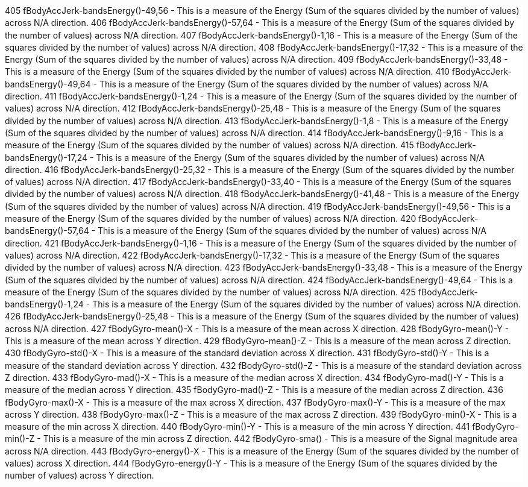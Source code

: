 405 fBodyAccJerk-bandsEnergy()-49,56 - This is a measure of the Energy (Sum of the squares divided by the number of values) across N/A direction.
406 fBodyAccJerk-bandsEnergy()-57,64 - This is a measure of the Energy (Sum of the squares divided by the number of values) across N/A direction.
407 fBodyAccJerk-bandsEnergy()-1,16 - This is a measure of the Energy (Sum of the squares divided by the number of values) across N/A direction.
408 fBodyAccJerk-bandsEnergy()-17,32 - This is a measure of the Energy (Sum of the squares divided by the number of values) across N/A direction.
409 fBodyAccJerk-bandsEnergy()-33,48 - This is a measure of the Energy (Sum of the squares divided by the number of values) across N/A direction.
410 fBodyAccJerk-bandsEnergy()-49,64 - This is a measure of the Energy (Sum of the squares divided by the number of values) across N/A direction.
411 fBodyAccJerk-bandsEnergy()-1,24 - This is a measure of the Energy (Sum of the squares divided by the number of values) across N/A direction.
412 fBodyAccJerk-bandsEnergy()-25,48 - This is a measure of the Energy (Sum of the squares divided by the number of values) across N/A direction.
413 fBodyAccJerk-bandsEnergy()-1,8 - This is a measure of the Energy (Sum of the squares divided by the number of values) across N/A direction.
414 fBodyAccJerk-bandsEnergy()-9,16 - This is a measure of the Energy (Sum of the squares divided by the number of values) across N/A direction.
415 fBodyAccJerk-bandsEnergy()-17,24 - This is a measure of the Energy (Sum of the squares divided by the number of values) across N/A direction.
416 fBodyAccJerk-bandsEnergy()-25,32 - This is a measure of the Energy (Sum of the squares divided by the number of values) across N/A direction.
417 fBodyAccJerk-bandsEnergy()-33,40 - This is a measure of the Energy (Sum of the squares divided by the number of values) across N/A direction.
418 fBodyAccJerk-bandsEnergy()-41,48 - This is a measure of the Energy (Sum of the squares divided by the number of values) across N/A direction.
419 fBodyAccJerk-bandsEnergy()-49,56 - This is a measure of the Energy (Sum of the squares divided by the number of values) across N/A direction.
420 fBodyAccJerk-bandsEnergy()-57,64 - This is a measure of the Energy (Sum of the squares divided by the number of values) across N/A direction.
421 fBodyAccJerk-bandsEnergy()-1,16 - This is a measure of the Energy (Sum of the squares divided by the number of values) across N/A direction.
422 fBodyAccJerk-bandsEnergy()-17,32 - This is a measure of the Energy (Sum of the squares divided by the number of values) across N/A direction.
423 fBodyAccJerk-bandsEnergy()-33,48 - This is a measure of the Energy (Sum of the squares divided by the number of values) across N/A direction.
424 fBodyAccJerk-bandsEnergy()-49,64 - This is a measure of the Energy (Sum of the squares divided by the number of values) across N/A direction.
425 fBodyAccJerk-bandsEnergy()-1,24 - This is a measure of the Energy (Sum of the squares divided by the number of values) across N/A direction.
426 fBodyAccJerk-bandsEnergy()-25,48 - This is a measure of the Energy (Sum of the squares divided by the number of values) across N/A direction.
427 fBodyGyro-mean()-X - This is a measure of the mean across X direction.
428 fBodyGyro-mean()-Y - This is a measure of the mean across Y direction.
429 fBodyGyro-mean()-Z - This is a measure of the mean across Z direction.
430 fBodyGyro-std()-X - This is a measure of the standard deviation across X direction.
431 fBodyGyro-std()-Y - This is a measure of the standard deviation across Y direction.
432 fBodyGyro-std()-Z - This is a measure of the standard deviation across Z direction.
433 fBodyGyro-mad()-X - This is a measure of the median across X direction.
434 fBodyGyro-mad()-Y - This is a measure of the median across Y direction.
435 fBodyGyro-mad()-Z - This is a measure of the median across Z direction.
436 fBodyGyro-max()-X - This is a measure of the max across X direction.
437 fBodyGyro-max()-Y - This is a measure of the max across Y direction.
438 fBodyGyro-max()-Z - This is a measure of the max across Z direction.
439 fBodyGyro-min()-X - This is a measure of the min across X direction.
440 fBodyGyro-min()-Y - This is a measure of the min across Y direction.
441 fBodyGyro-min()-Z - This is a measure of the min across Z direction.
442 fBodyGyro-sma() - This is a measure of the Signal magnitude area across N/A direction.
443 fBodyGyro-energy()-X - This is a measure of the Energy (Sum of the squares divided by the number of values) across X direction.
444 fBodyGyro-energy()-Y - This is a measure of the Energy (Sum of the squares divided by the number of values) across Y direction.